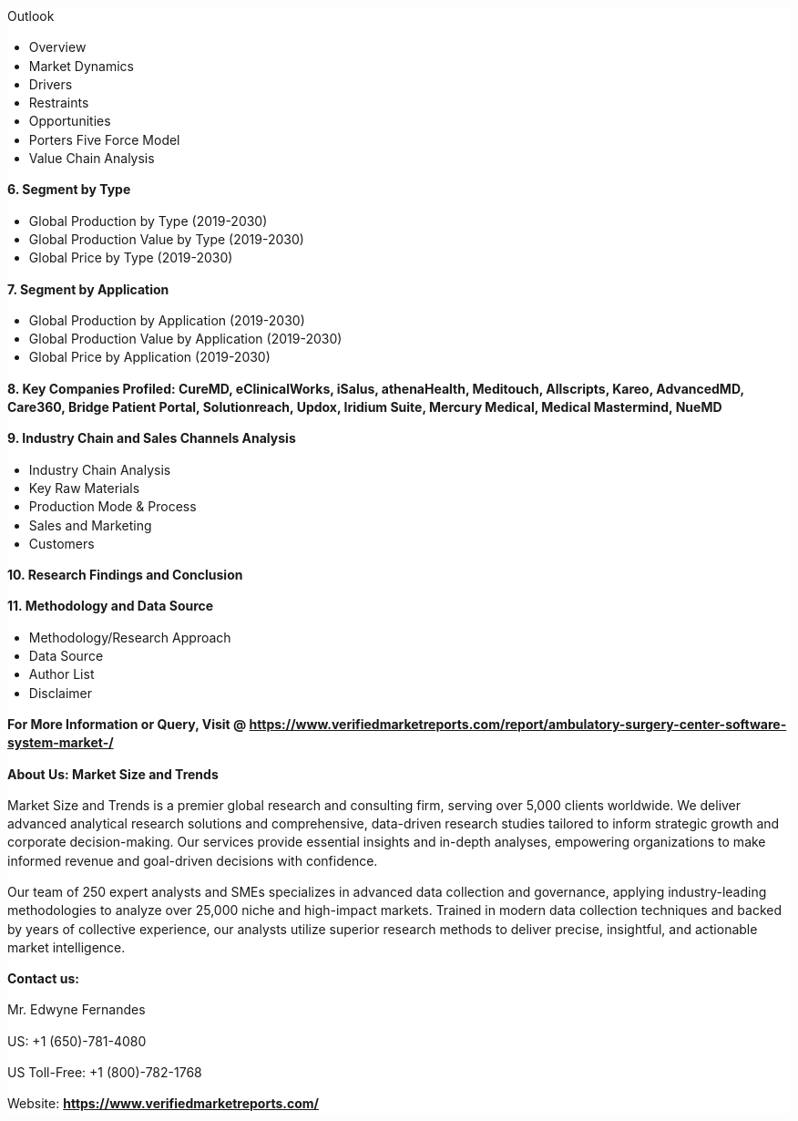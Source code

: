 Outlook</strong></p><ul><li>Overview</li><li>Market Dynamics</li><li>Drivers</li><li>Restraints</li><li>Opportunities</li><li>Porters Five Force Model</li><li>Value Chain Analysis&nbsp;</li></ul><p><strong>6. Segment by Type</strong></p><ul><li>Global Production by Type (2019-2030)</li><li>Global Production Value by Type (2019-2030)</li><li>Global Price by Type (2019-2030)</li></ul><p><strong>7. Segment by Application</strong></p><ul><li>Global Production by Application (2019-2030)</li><li>Global Production Value by Application (2019-2030)</li><li>Global Price by Application (2019-2030)</li></ul><p><strong>8. Key Companies Profiled: CureMD, eClinicalWorks, iSalus, athenaHealth, Meditouch, Allscripts, Kareo, AdvancedMD, Care360, Bridge Patient Portal, Solutionreach, Updox, Iridium Suite, Mercury Medical, Medical Mastermind, NueMD</strong></p><p><strong>9. Industry Chain and Sales Channels Analysis</strong></p><ul><li>Industry Chain Analysis</li><li>Key Raw Materials</li><li>Production Mode &amp; Process</li><li>Sales and Marketing</li><li>Customers</li></ul><p><strong>10. Research Findings and Conclusion</strong></p><p><strong>11. Methodology and Data Source</strong></p><ul><li>Methodology/Research Approach</li><li>Data Source</li><li>Author List</li><li>Disclaimer</li></ul></p><p><strong>For More Information or Query, Visit @ <a href="https://www.verifiedmarketreports.com/report/ambulatory-surgery-center-software-system-market-/">https://www.verifiedmarketreports.com/report/ambulatory-surgery-center-software-system-market-/</a></strong></p><p><strong>About Us: Market Size and Trends</strong></p><p>Market Size and Trends is a premier global research and consulting firm, serving over 5,000 clients worldwide. We deliver advanced analytical research solutions and comprehensive, data-driven research studies tailored to inform strategic growth and corporate decision-making. Our services provide essential insights and in-depth analyses, empowering organizations to make informed revenue and goal-driven decisions with confidence.</p><p>Our team of 250 expert analysts and SMEs specializes in advanced data collection and governance, applying industry-leading methodologies to analyze over 25,000 niche and high-impact markets. Trained in modern data collection techniques and backed by years of collective experience, our analysts utilize superior research methods to deliver precise, insightful, and actionable market intelligence.</p><p><strong>Contact us:</strong></p><p>Mr. Edwyne Fernandes</p><p>US: +1 (650)-781-4080</p><p>US Toll-Free: +1 (800)-782-1768</p><p>Website: <strong><a href="https://www.verifiedmarketreports.com/">https://www.verifiedmarketreports.com/</a></strong></p>
